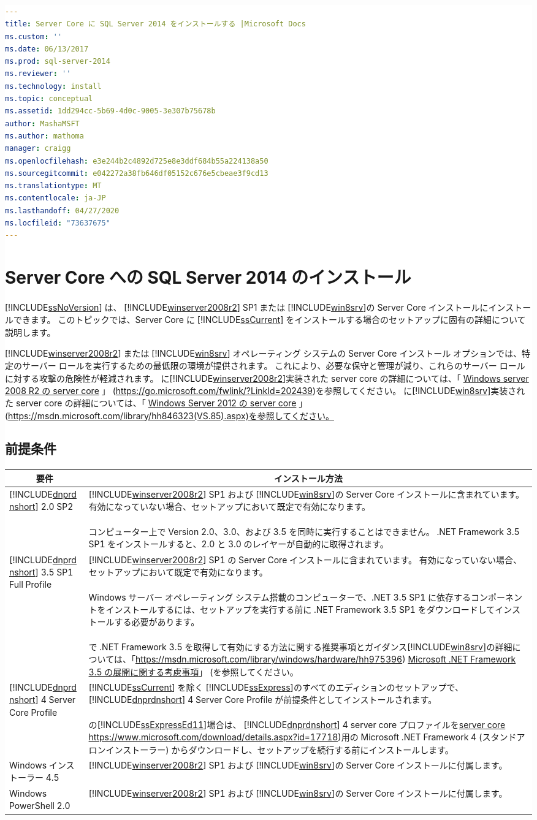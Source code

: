 ```yaml
---
title: Server Core に SQL Server 2014 をインストールする |Microsoft Docs
ms.custom: ''
ms.date: 06/13/2017
ms.prod: sql-server-2014
ms.reviewer: ''
ms.technology: install
ms.topic: conceptual
ms.assetid: 1dd294cc-5b69-4d0c-9005-3e307b75678b
author: MashaMSFT
ms.author: mathoma
manager: craigg
ms.openlocfilehash: e3e244b2c4892d725e8e3ddf684b55a224138a50
ms.sourcegitcommit: e042272a38fb646df05152c676e5cbeae3f9cd13
ms.translationtype: MT
ms.contentlocale: ja-JP
ms.lasthandoff: 04/27/2020
ms.locfileid: "73637675"
---
```

# <a name="install-sql-server-2014-on-server-core"></a>Server Core への SQL Server 2014 のインストール
  [!INCLUDE[ssNoVersion](../../includes/ssnoversion-md.md)] は、 [!INCLUDE[winserver2008r2](../../includes/winserver2008r2-md.md)] SP1 または [!INCLUDE[win8srv](../../includes/win8srv-md.md)]の Server Core インストールにインストールできます。 このトピックでは、Server Core に [!INCLUDE[ssCurrent](../../includes/sscurrent-md.md)] をインストールする場合のセットアップに固有の詳細について説明します。  
  
 [!INCLUDE[winserver2008r2](../../includes/winserver2008r2-md.md)] または [!INCLUDE[win8srv](../../includes/win8srv-md.md)] オペレーティング システムの Server Core インストール オプションでは、特定のサーバー ロールを実行するための最低限の環境が提供されます。 これにより、必要な保守と管理が減り、これらのサーバー ロールに対する攻撃の危険性が軽減されます。 に[!INCLUDE[winserver2008r2](../../includes/winserver2008r2-md.md)]実装された server core の詳細については、「 [Windows server 2008 R2 の server core](https://go.microsoft.com/fwlink/?LinkId=202439) 」 (https://go.microsoft.com/fwlink/?LinkId=202439)を参照してください。 に[!INCLUDE[win8srv](../../includes/win8srv-md.md)]実装された server core の詳細については、「 [Windows Server 2012 の server core](https://msdn.microsoft.com/library/hh846323\(VS.85\).aspx) 」 (https://msdn.microsoft.com/library/hh846323(VS.85).aspx)を参照してください。  
  
## <a name="prerequisites"></a>前提条件  
  
|要件|インストール方法|  
|-----------------|--------------------|  
|[!INCLUDE[dnprdnshort](../../includes/dnprdnshort-md.md)] 2.0 SP2|[!INCLUDE[winserver2008r2](../../includes/winserver2008r2-md.md)] SP1 および [!INCLUDE[win8srv](../../includes/win8srv-md.md)]の Server Core インストールに含まれています。 有効になっていない場合、セットアップにおいて既定で有効になります。<br /><br /> コンピューター上で Version 2.0、3.0、および 3.5 を同時に実行することはできません。 .NET Framework 3.5 SP1 をインストールすると、2.0 と 3.0 のレイヤーが自動的に取得されます。|  
|[!INCLUDE[dnprdnshort](../../includes/dnprdnshort-md.md)] 3.5 SP1 Full Profile|[!INCLUDE[winserver2008r2](../../includes/winserver2008r2-md.md)] SP1 の Server Core インストールに含まれています。 有効になっていない場合、セットアップにおいて既定で有効になります。<br /><br /> Windows サーバー オペレーティング システム搭載のコンピューターで、.NET 3.5 SP1 に依存するコンポーネントをインストールするには、セットアップを実行する前に .NET Framework 3.5 SP1 をダウンロードしてインストールする必要があります。<br /><br /> で .NET Framework 3.5 を取得して有効にする方法に関する推奨事項とガイダンス[!INCLUDE[win8srv](../../includes/win8srv-md.md)]の詳細については、「https://msdn.microsoft.com/library/windows/hardware/hh975396) [Microsoft .NET Framework 3.5 の展開に関する考慮事項](https://msdn.microsoft.com/library/windows/hardware/hh975396)」 (を参照してください。|  
|[!INCLUDE[dnprdnshort](../../includes/dnprdnshort-md.md)] 4 Server Core Profile|[!INCLUDE[ssCurrent](../../includes/sscurrent-md.md)] を除く [!INCLUDE[ssExpress](../../includes/ssexpress-md.md)]のすべてのエディションのセットアップで、 [!INCLUDE[dnprdnshort](../../includes/dnprdnshort-md.md)] 4 Server Core Profile が前提条件としてインストールされます。<br /><br /> の[!INCLUDE[ssExpressEd11](../../includes/ssexpressed11-md.md)]場合は、 [!INCLUDE[dnprdnshort](../../includes/dnprdnshort-md.md)] 4 server core プロファイルを[server core](https://www.microsoft.com/download/details.aspx?id=17718) https://www.microsoft.com/download/details.aspx?id=17718)用の Microsoft .NET Framework 4 (スタンドアロンインストーラー) からダウンロードし、セットアップを続行する前にインストールします。|  
|Windows インストーラー 4.5|[!INCLUDE[winserver2008r2](../../includes/winserver2008r2-md.md)] SP1 および [!INCLUDE[win8srv](../../includes/win8srv-md.md)]の Server Core インストールに付属します。|  
|Windows PowerShell 2.0|[!INCLUDE[winserver2008r2](../../includes/winserver2008r2-md.md)] SP1 および [!INCLUDE[win8srv](../../includes/win8srv-md.md)]の Server Core インストールに付属します。|  
  
